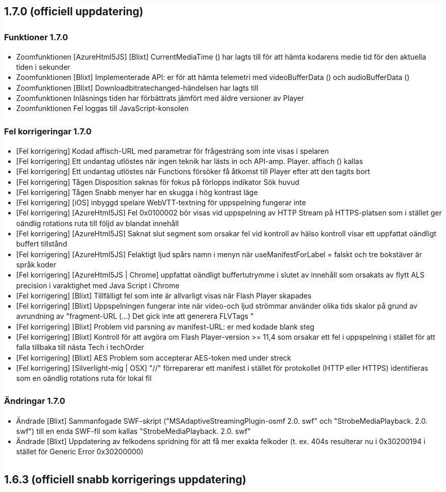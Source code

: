 ## <a name="170-official-update"></a>1.7.0 (officiell uppdatering) ##

### <a name="features-170"></a>Funktioner 1.7.0 ###

- Zoomfunktionen [AzureHtml5JS] [Blixt] CurrentMediaTime () har lagts till för att hämta kodarens medie tid för den aktuella tiden i sekunder
- Zoomfunktionen [Blixt] Implementerade API: er för att hämta telemetri med videoBufferData () och audioBufferData ()
- Zoomfunktionen [Blixt] Downloadbitratechanged-händelsen har lagts till
- Zoomfunktionen Inläsnings tiden har förbättrats jämfört med äldre versioner av Player
- Zoomfunktionen Fel loggas till JavaScript-konsolen

### <a name="bug-fixes-170"></a>Fel korrigeringar 1.7.0 ###

- [Fel korrigering] Kodad affisch-URL med parametrar för frågesträng som inte visas i spelaren
- [Fel korrigering] Ett undantag utlöstes när ingen teknik har lästs in och API-amp. Player. affisch () kallas
- [Fel korrigering] Ett undantag utlöstes när Functions försöker få åtkomst till Player efter att den tagits bort
- [Fel korrigering] Tågen Disposition saknas för fokus på förlopps indikator Sök huvud
- [Fel korrigering] Tågen Snabb menyer har en skugga i hög kontrast läge
- [Fel korrigering] [iOS] inbyggd spelare WebVTT-textning för uppspelning fungerar inte
- [Fel korrigering] [AzureHtml5JS] Fel 0x0100002 bör visas vid uppspelning av HTTP Stream på HTTPS-platsen som i stället ger oändlig rotations ruta till följd av blandat innehåll
- [Fel korrigering] [AzureHtml5JS] Saknat slut segment som orsakar fel vid kontroll av hälso kontroll visar ett uppfattat oändligt buffert tillstånd
- [Fel korrigering] [AzureHtml5JS] Felaktigt ljud spårs namn i menyn när useManifestForLabel = falskt och tre bokstäver är språk koder
- [Fel korrigering] [AzureHtml5JS | Chrome] uppfattat oändligt buffertutrymme i slutet av innehåll som orsakats av flytt ALS precision i varaktighet med Java Script i Chrome
- [Fel korrigering] [Blixt] Tillfälligt fel som inte är allvarligt visas när Flash Player skapades
- [Fel korrigering] [Blixt] Uppspelningen fungerar inte när video-och ljud strömmar använder olika tids skalor på grund av avrundning av "fragment-URL (...) Det gick inte att generera FLVTags "
- [Fel korrigering] [Blixt] Problem vid parsning av manifest-URL: er med kodade blank steg
- [Fel korrigering] [Blixt] Kontroll för att avgöra om Flash Player-version >= 11,4 som orsakar ett fel i uppspelning i stället för att falla tillbaka till nästa Tech i techOrder
- [Fel korrigering] [Blixt] AES Problem som accepterar AES-token med under streck
- [Fel korrigering] [Silverlight-mig | OSX] "//" förreparerar ett manifest i stället för protokollet (HTTP eller HTTPS) identifieras som en oändlig rotations ruta för lokal fil

### <a name="changes-170"></a>Ändringar 1.7.0 ###

- Ändrade [Blixt] Sammanfogade SWF-skript ("MSAdaptiveStreamingPlugin-osmf 2.0. swf" och "StrobeMediaPlayback. 2.0. swf") till en enda SWF-fil som kallas "StrobeMediaPlayback. 2.0. swf"
- Ändrade [Blixt] Uppdatering av felkodens spridning för att få mer exakta felkoder (t. ex. 404s resulterar nu i 0x30200194 i stället för Generic Error 0x30200000)

## <a name="163-official-hotfix-update"></a>1.6.3 (officiell snabb korrigerings uppdatering) ##

